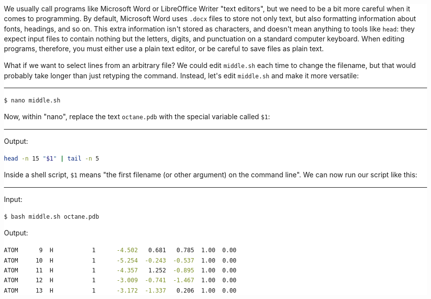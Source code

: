We usually call programs like Microsoft Word or LibreOffice Writer "text
editors", but we need to be a bit more careful when it comes to
programming. By default, Microsoft Word uses `.docx` files to store not
only text, but also formatting information about fonts, headings, and so
on. This extra information isn't stored as characters, and doesn't mean
anything to tools like `head`: they expect input files to contain
nothing but the letters, digits, and punctuation on a standard computer
keyboard. When editing programs, therefore, you must either use a plain
text editor, or be careful to save files as plain text.
</div>

What if we want to select lines from an arbitrary file?
We could edit `middle.sh` each time to change the filename,
but that would probably take longer than just retyping the command.
Instead, let's edit `middle.sh` and make it more versatile:

<div class="alert alert-secondary" role="alert" markdown="1">
<i class="fa-solid fa-user-pen fa-xl"></i>
<hr/>

```bash
$ nano middle.sh
```
</div>

Now, within "nano", replace the text `octane.pdb` with the special variable called `$1`:

<div class="alert alert-secondary" role="alert" markdown="1">
<i class="fa-solid fa-user-pen fa-xl"></i>
<hr/>

Output:
```bash
head -n 15 "$1" | tail -n 5
```
</div>

Inside a shell script,
`$1` means "the first filename (or other argument) on the command line".
We can now run our script like this:

<div class="alert alert-secondary" role="alert" markdown="1">
<i class="fa-solid fa-user-pen fa-xl"></i>
<hr/>

Input:

```bash
$ bash middle.sh octane.pdb
```

Output:

```bash
ATOM      9  H           1      -4.502   0.681   0.785  1.00  0.00
ATOM     10  H           1      -5.254  -0.243  -0.537  1.00  0.00
ATOM     11  H           1      -4.357   1.252  -0.895  1.00  0.00
ATOM     12  H           1      -3.009  -0.741  -1.467  1.00  0.00
ATOM     13  H           1      -3.172  -1.337   0.206  1.00  0.00
```
</div>
